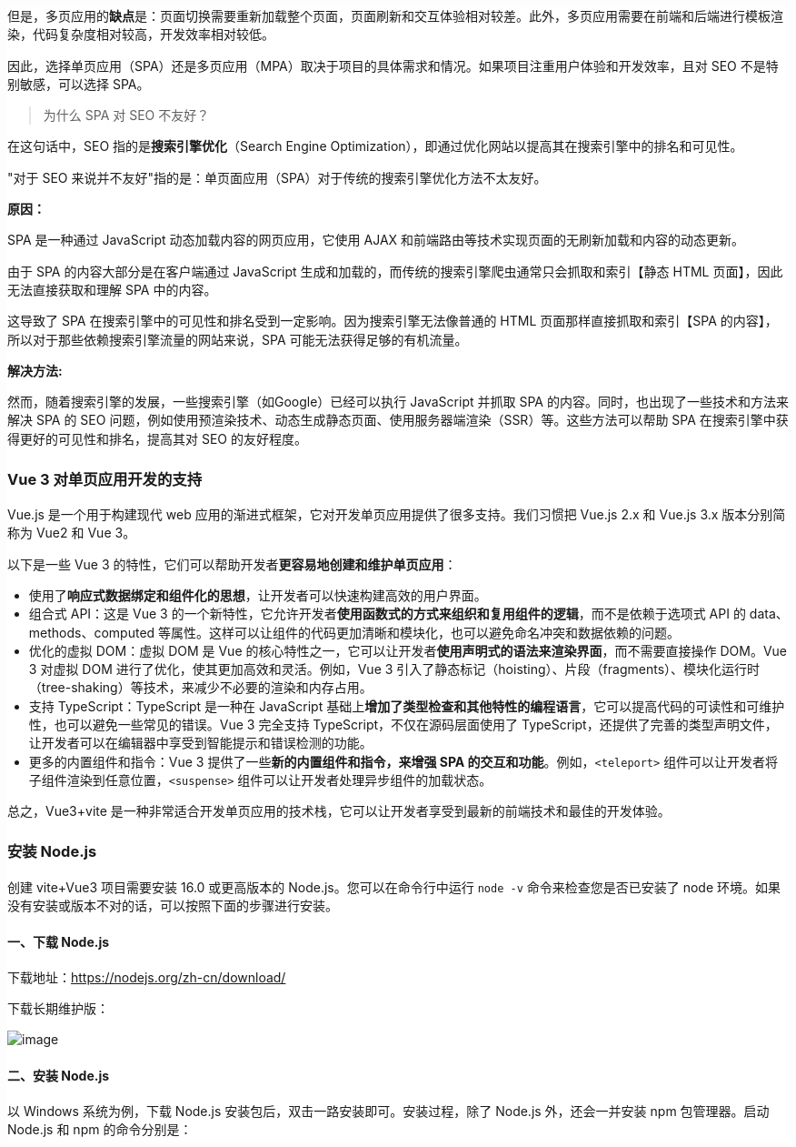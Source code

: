 但是，多页应用的**缺点**是：页面切换需要重新加载整个页面，页面刷新和交互体验相对较差。此外，多页应用需要在前端和后端进行模板渲染，代码复杂度相对较高，开发效率相对较低。

因此，选择单页应用（SPA）还是多页应用（MPA）取决于项目的具体需求和情况。如果项目注重用户体验和开发效率，且对 SEO 不是特别敏感，可以选择 SPA。

> 为什么 SPA 对 SEO 不友好？

在这句话中，SEO 指的是**搜索引擎优化**（Search Engine Optimization），即通过优化网站以提高其在搜索引擎中的排名和可见性。

"对于 SEO 来说并不友好"指的是：单页面应用（SPA）对于传统的搜索引擎优化方法不太友好。

**原因：**

SPA 是一种通过 JavaScript 动态加载内容的网页应用，它使用 AJAX 和前端路由等技术实现页面的无刷新加载和内容的动态更新。

由于 SPA 的内容大部分是在客户端通过 JavaScript 生成和加载的，而传统的搜索引擎爬虫通常只会抓取和索引【静态 HTML 页面】，因此无法直接获取和理解 SPA 中的内容。

这导致了 SPA 在搜索引擎中的可见性和排名受到一定影响。因为搜索引擎无法像普通的 HTML 页面那样直接抓取和索引【SPA 的内容】，所以对于那些依赖搜索引擎流量的网站来说，SPA 可能无法获得足够的有机流量。

**解决方法:**

然而，随着搜索引擎的发展，一些搜索引擎（如Google）已经可以执行 JavaScript 并抓取 SPA 的内容。同时，也出现了一些技术和方法来解决 SPA 的 SEO 问题，例如使用预渲染技术、动态生成静态页面、使用服务器端渲染（SSR）等。这些方法可以帮助 SPA 在搜索引擎中获得更好的可见性和排名，提高其对 SEO 的友好程度。

### Vue 3 对单页应用开发的支持

Vue.js 是一个用于构建现代 web 应用的渐进式框架，它对开发单页应用提供了很多支持。我们习惯把 Vue.js 2.x 和 Vue.js 3.x 版本分别简称为 Vue2 和 Vue 3。

以下是一些 Vue 3 的特性，它们可以帮助开发者**更容易地创建和维护单页应用**：

- 使用了**响应式数据绑定和组件化的思想**，让开发者可以快速构建高效的用户界面。
- 组合式 API：这是 Vue 3 的一个新特性，它允许开发者**使用函数式的方式来组织和复用组件的逻辑**，而不是依赖于选项式 API 的 data、methods、computed 等属性。这样可以让组件的代码更加清晰和模块化，也可以避免命名冲突和数据依赖的问题。
- 优化的虚拟 DOM：虚拟 DOM 是 Vue 的核心特性之一，它可以让开发者**使用声明式的语法来渲染界面**，而不需要直接操作 DOM。Vue 3 对虚拟 DOM 进行了优化，使其更加高效和灵活。例如，Vue 3 引入了静态标记（hoisting）、片段（fragments）、模块化运行时（tree-shaking）等技术，来减少不必要的渲染和内存占用。
- 支持 TypeScript：TypeScript 是一种在 JavaScript 基础上**增加了类型检查和其他特性的编程语言**，它可以提高代码的可读性和可维护性，也可以避免一些常见的错误。Vue 3 完全支持 TypeScript，不仅在源码层面使用了 TypeScript，还提供了完善的类型声明文件，让开发者可以在编辑器中享受到智能提示和错误检测的功能。
- 更多的内置组件和指令：Vue 3 提供了一些**新的内置组件和指令，来增强 SPA 的交互和功能**。例如，`<teleport>` 组件可以让开发者将子组件渲染到任意位置，`<suspense>` 组件可以让开发者处理异步组件的加载状态。

总之，Vue3+vite 是一种非常适合开发单页应用的技术栈，它可以让开发者享受到最新的前端技术和最佳的开发体验。

### 安装 Node.js

创建 vite+Vue3 项目需要安装 16.0 或更高版本的 Node.js。您可以在命令行中运行 `node -v` 命令来检查您是否已安装了 node 环境。如果没有安装或版本不对的话，可以按照下面的步骤进行安装。

#### 一、下载 Node.js

下载地址：https://nodejs.org/zh-cn/download/

下载长期维护版：

![image](https://jsd.cdn.zzko.cn/gh//cmty256/imgs-blog@main/microservice/image.xknubdfb4y8.webp)



#### 二、安装 Node.js

以 Windows 系统为例，下载 Node.js 安装包后，双击一路安装即可。安装过程，除了 Node.js 外，还会一并安装 npm 包管理器。启动 Node.js 和 npm 的命令分别是：
